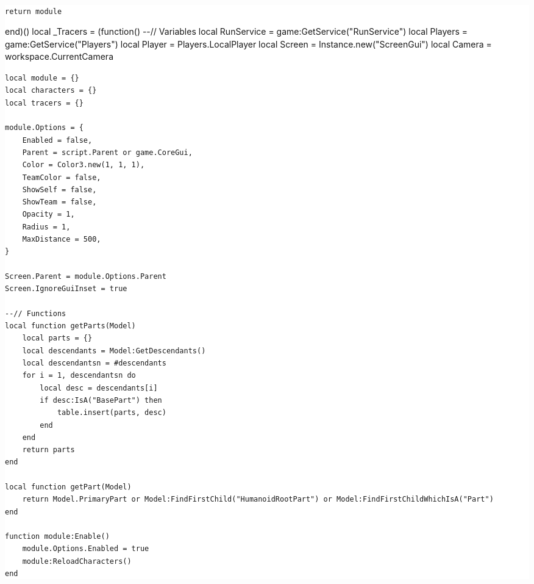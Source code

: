 	
	return module
	
end)()
local _Tracers = (function()
	--// Variables
	local RunService = game:GetService("RunService")
	local Players = game:GetService("Players")
	  local Player = Players.LocalPlayer
	local Screen = Instance.new("ScreenGui")
	local Camera = workspace.CurrentCamera
	
	local module = {}
	local characters = {}
	local tracers = {}
	
	module.Options = {
		Enabled = false,
		Parent = script.Parent or game.CoreGui,
		Color = Color3.new(1, 1, 1),
		TeamColor = false,
		ShowSelf = false,
		ShowTeam = false,
		Opacity = 1,
		Radius = 1,
		MaxDistance = 500,
	}
	
	Screen.Parent = module.Options.Parent
	Screen.IgnoreGuiInset = true
	
	--// Functions
	local function getParts(Model)
		local parts = {}
		local descendants = Model:GetDescendants()
		local descendantsn = #descendants
		for i = 1, descendantsn do
			local desc = descendants[i]
			if desc:IsA("BasePart") then
				table.insert(parts, desc)
			end
		end
		return parts
	end
	
	local function getPart(Model)
		return Model.PrimaryPart or Model:FindFirstChild("HumanoidRootPart") or Model:FindFirstChildWhichIsA("Part")
	end
	
	function module:Enable()
		module.Options.Enabled = true
		module:ReloadCharacters()
	end
	